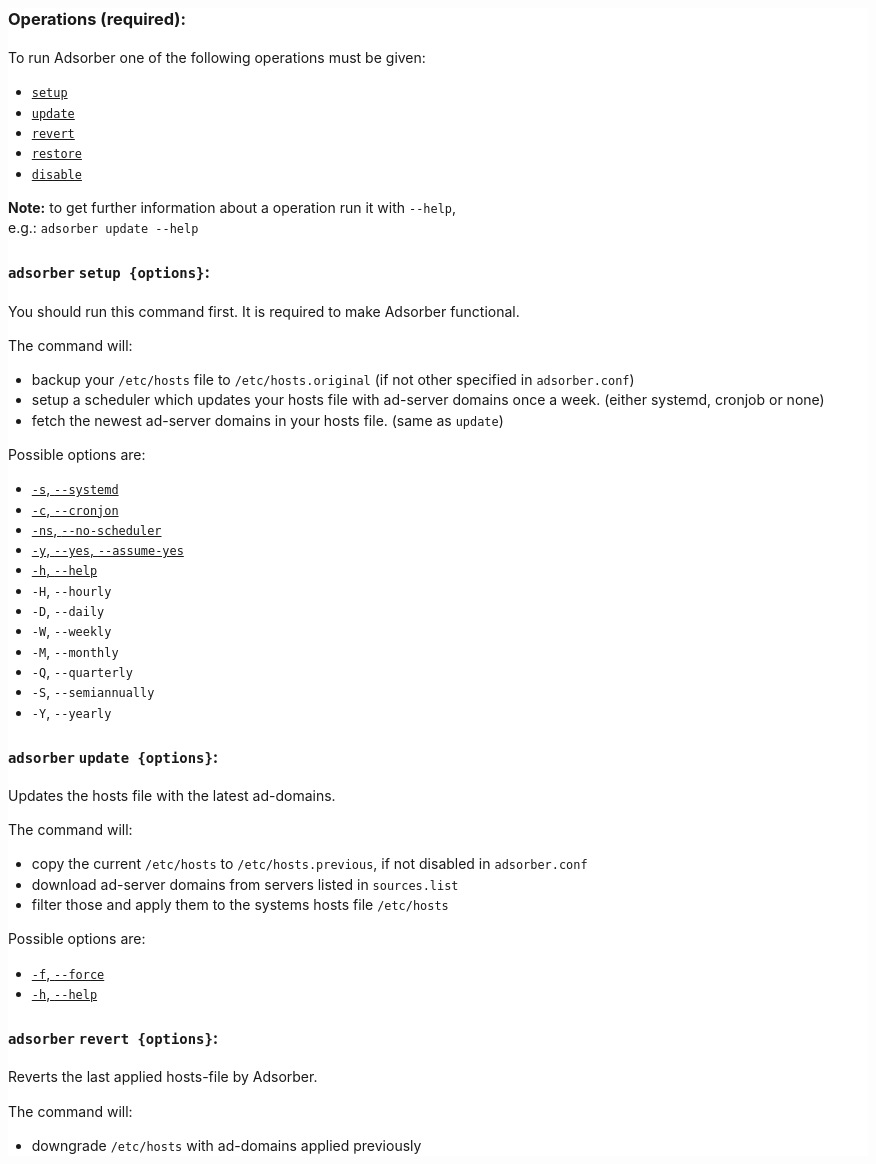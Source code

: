 ### Operations (required):
To run Adsorber one of the following operations must be given:
* [`setup`](#adsorber-setup-options)
* [`update`](#adsorber-update-options)
* [`revert`](#adsorber-revert-options)
* [`restore`](#adsorber-restore-options)
* [`disable`](#adsorber-disable-options)

**Note:** to get further information about a operation run it with `--help`,    
e.g.: `adsorber update --help`

### `adsorber` `setup {options}`:
You should run this command first. It is required to make Adsorber functional.    

The command will:
* backup your `/etc/hosts` file to `/etc/hosts.original` (if not other specified in `adsorber.conf`)
* setup a scheduler which updates your hosts file with ad-server domains once a week. (either systemd, cronjob or none)
* fetch the newest ad-server domains in your hosts file. (same as `update`)

Possible options are:
* [`-s`, `--systemd`](#-s---systemd)
* [`-c`, `--cronjon`](#-c---cronjob)
* [`-ns`, `--no-scheduler`](#-ns---no-scheduler)
* [`-y`, `--yes`, `--assume-yes`](#-y---yes---assume-yes)
* [`-h`, `--help`](#-h---help)
* `-H`,  `--hourly`
* `-D`,  `--daily`
* `-W`,  `--weekly`
* `-M`,  `--monthly`
* `-Q`,  `--quarterly`
* `-S`,  `--semiannually`
* `-Y`,  `--yearly`

### `adsorber` `update {options}`:
Updates the hosts file with the latest ad-domains.

The command will:
* copy the current `/etc/hosts` to `/etc/hosts.previous`, if not disabled in `adsorber.conf`
* download ad-server domains from servers listed in `sources.list`
* filter those and apply them to the systems hosts file `/etc/hosts`

Possible options are:
* [`-f`, `--force`](#-f---force)
* [`-h`, `--help`](#-h---help)

### `adsorber` `revert {options}`:
Reverts the last applied hosts-file by Adsorber.
 
The command will:
* downgrade `/etc/hosts` with ad-domains applied previously

